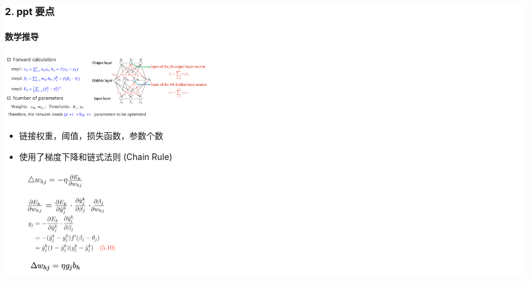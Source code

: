 ### 2. ppt 要点

#### 数学推导

<img src="./sum.assets/image-20250101210733561.png" alt="image-20250101210733561" style="zoom: 33%;" />

- 链接权重，阈值，损失函数，参数个数

- 使用了梯度下降和链式法则 (Chain Rule)

    <img src="./sum.assets/image-20250101211129068.png" alt="image-20250101211129068" style="zoom:25%;" />
